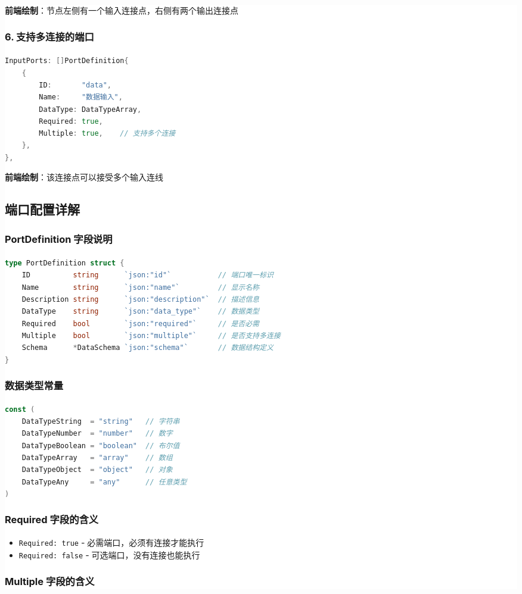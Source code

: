 **前端绘制**：节点左侧有一个输入连接点，右侧有两个输出连接点

### 6. 支持多连接的端口

```go
InputPorts: []PortDefinition{
    {
        ID:       "data",
        Name:     "数据输入",
        DataType: DataTypeArray,
        Required: true,
        Multiple: true,    // 支持多个连接
    },
},
```

**前端绘制**：该连接点可以接受多个输入连线

## 端口配置详解

### PortDefinition 字段说明

```go
type PortDefinition struct {
    ID          string      `json:"id"`           // 端口唯一标识
    Name        string      `json:"name"`         // 显示名称
    Description string      `json:"description"`  // 描述信息
    DataType    string      `json:"data_type"`    // 数据类型
    Required    bool        `json:"required"`     // 是否必需
    Multiple    bool        `json:"multiple"`     // 是否支持多连接
    Schema      *DataSchema `json:"schema"`       // 数据结构定义
}
```

### 数据类型常量

```go
const (
    DataTypeString  = "string"   // 字符串
    DataTypeNumber  = "number"   // 数字
    DataTypeBoolean = "boolean"  // 布尔值
    DataTypeArray   = "array"    // 数组
    DataTypeObject  = "object"   // 对象
    DataTypeAny     = "any"      // 任意类型
)
```

### Required 字段的含义

- `Required: true` - 必需端口，必须有连接才能执行
- `Required: false` - 可选端口，没有连接也能执行

### Multiple 字段的含义
